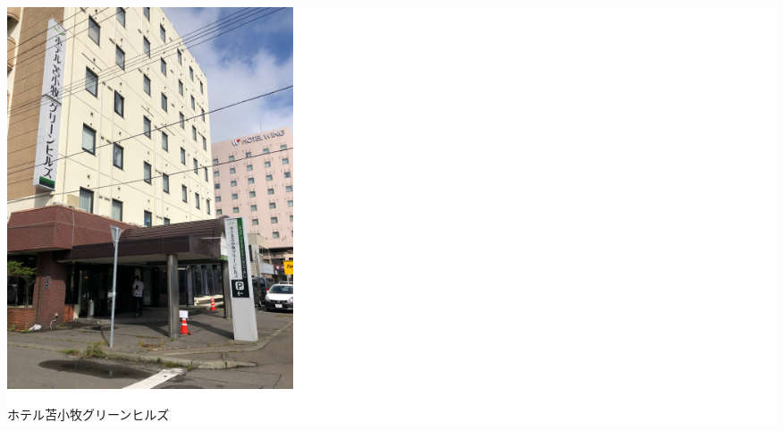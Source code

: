 <img src="/assets/images/moto-HT2020/IMG_4555.jpeg" width="320px">
</a>
<p>ホテル苫小牧グリーンヒルズ</p>
</div>

